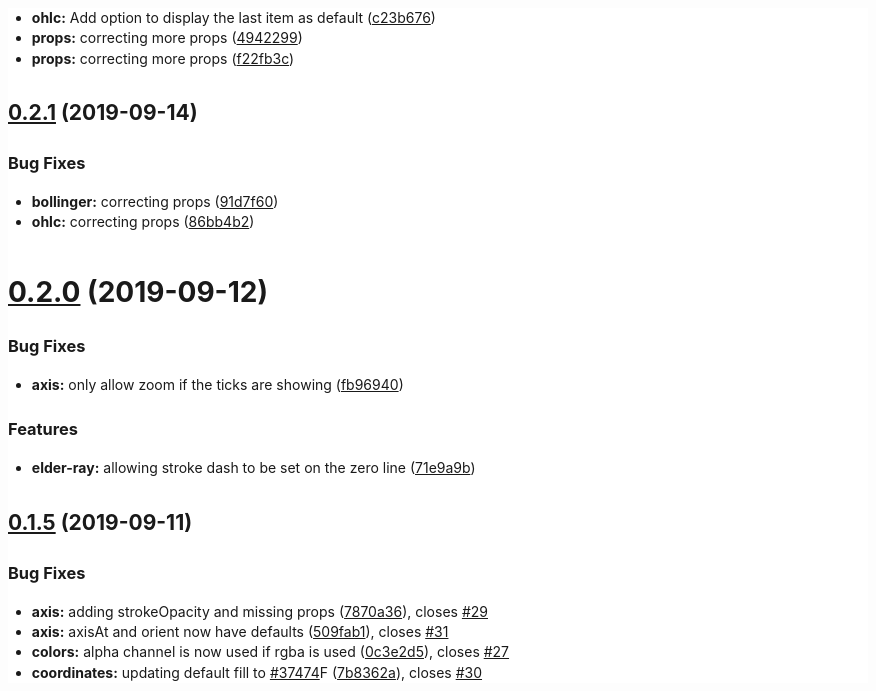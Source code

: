 * **ohlc:** Add option to display the last item as default ([c23b676](https://github.com/markmcdowell/react-financial-charts/commit/c23b676))
* **props:** correcting more props ([4942299](https://github.com/markmcdowell/react-financial-charts/commit/4942299))
* **props:** correcting more props ([f22fb3c](https://github.com/markmcdowell/react-financial-charts/commit/f22fb3c))





## [0.2.1](https://github.com/markmcdowell/react-financial-charts/compare/v0.2.0...v0.2.1) (2019-09-14)


### Bug Fixes

* **bollinger:** correcting props ([91d7f60](https://github.com/markmcdowell/react-financial-charts/commit/91d7f60))
* **ohlc:** correcting props ([86bb4b2](https://github.com/markmcdowell/react-financial-charts/commit/86bb4b2))





# [0.2.0](https://github.com/markmcdowell/react-financial-charts/compare/v0.1.5...v0.2.0) (2019-09-12)


### Bug Fixes

* **axis:** only allow zoom if the ticks are showing ([fb96940](https://github.com/markmcdowell/react-financial-charts/commit/fb96940))


### Features

* **elder-ray:** allowing stroke dash to be set on the zero line ([71e9a9b](https://github.com/markmcdowell/react-financial-charts/commit/71e9a9b))





## [0.1.5](https://github.com/markmcdowell/react-financial-charts/compare/v0.1.4...v0.1.5) (2019-09-11)


### Bug Fixes

* **axis:** adding strokeOpacity and missing props ([7870a36](https://github.com/markmcdowell/react-financial-charts/commit/7870a36)), closes [#29](https://github.com/markmcdowell/react-financial-charts/issues/29)
* **axis:** axisAt and orient now have defaults ([509fab1](https://github.com/markmcdowell/react-financial-charts/commit/509fab1)), closes [#31](https://github.com/markmcdowell/react-financial-charts/issues/31)
* **colors:** alpha channel is now used if rgba is used ([0c3e2d5](https://github.com/markmcdowell/react-financial-charts/commit/0c3e2d5)), closes [#27](https://github.com/markmcdowell/react-financial-charts/issues/27)
* **coordinates:** updating default fill to [#37474](https://github.com/markmcdowell/react-financial-charts/issues/37474)F ([7b8362a](https://github.com/markmcdowell/react-financial-charts/commit/7b8362a)), closes [#30](https://github.com/markmcdowell/react-financial-charts/issues/30)
